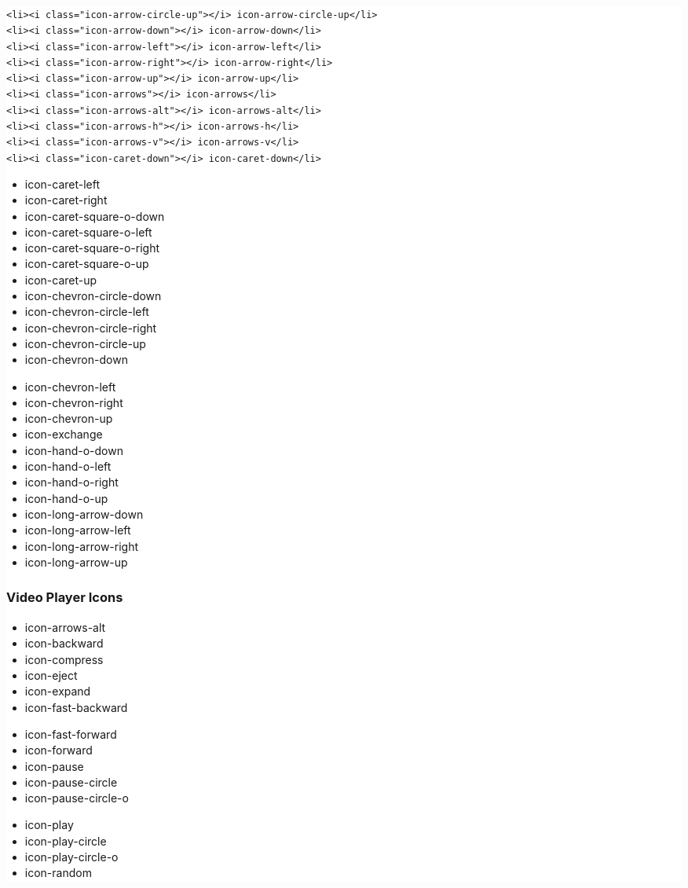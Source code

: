     <li><i class="icon-arrow-circle-up"></i> icon-arrow-circle-up</li>
    <li><i class="icon-arrow-down"></i> icon-arrow-down</li>
    <li><i class="icon-arrow-left"></i> icon-arrow-left</li>
    <li><i class="icon-arrow-right"></i> icon-arrow-right</li>
    <li><i class="icon-arrow-up"></i> icon-arrow-up</li>
    <li><i class="icon-arrows"></i> icon-arrows</li>
    <li><i class="icon-arrows-alt"></i> icon-arrows-alt</li>
    <li><i class="icon-arrows-h"></i> icon-arrows-h</li>
    <li><i class="icon-arrows-v"></i> icon-arrows-v</li>
    <li><i class="icon-caret-down"></i> icon-caret-down</li>
</ul>
<ul>
    <li><i class="icon-caret-left"></i> icon-caret-left</li>
    <li><i class="icon-caret-right"></i> icon-caret-right</li>
    <li><i class="icon-caret-square-o-down"></i> icon-caret-square-o-down</li>
    <li><i class="icon-caret-square-o-left"></i> icon-caret-square-o-left</li>
    <li><i class="icon-caret-square-o-right"></i> icon-caret-square-o-right</li>
    <li><i class="icon-caret-square-o-up"></i> icon-caret-square-o-up</li>
    <li><i class="icon-caret-up"></i> icon-caret-up</li>
    <li><i class="icon-chevron-circle-down"></i> icon-chevron-circle-down</li>
    <li><i class="icon-chevron-circle-left"></i> icon-chevron-circle-left</li>
    <li><i class="icon-chevron-circle-right"></i> icon-chevron-circle-right</li>
    <li><i class="icon-chevron-circle-up"></i> icon-chevron-circle-up</li>
    <li><i class="icon-chevron-down"></i> icon-chevron-down</li>
</ul>
<ul>
    <li><i class="icon-chevron-left"></i> icon-chevron-left</li>
    <li><i class="icon-chevron-right"></i> icon-chevron-right</li>
    <li><i class="icon-chevron-up"></i> icon-chevron-up</li>
    <li><i class="icon-exchange"></i> icon-exchange</li>
    <li><i class="icon-hand-o-down"></i> icon-hand-o-down</li>
    <li><i class="icon-hand-o-left"></i> icon-hand-o-left</li>
    <li><i class="icon-hand-o-right"></i> icon-hand-o-right</li>
    <li><i class="icon-hand-o-up"></i> icon-hand-o-up</li>
    <li><i class="icon-long-arrow-down"></i> icon-long-arrow-down</li>
    <li><i class="icon-long-arrow-left"></i> icon-long-arrow-left</li>
    <li><i class="icon-long-arrow-right"></i> icon-long-arrow-right</li>
    <li><i class="icon-long-arrow-up"></i> icon-long-arrow-up</li>
</ul>
</div>

### Video Player Icons

<div class="category-icons">
<ul>
    <li><i class="icon-arrows-alt"></i> icon-arrows-alt</li>
    <li><i class="icon-backward"></i> icon-backward</li>
    <li><i class="icon-compress"></i> icon-compress</li>
    <li><i class="icon-eject"></i> icon-eject</li>
    <li><i class="icon-expand"></i> icon-expand</li>
    <li><i class="icon-fast-backward"></i> icon-fast-backward</li>
</ul>
<ul>
    <li><i class="icon-fast-forward"></i> icon-fast-forward</li>
    <li><i class="icon-forward"></i> icon-forward</li>
    <li><i class="icon-pause"></i> icon-pause</li>
    <li><i class="icon-pause-circle"></i> icon-pause-circle</li>
    <li><i class="icon-pause-circle-o"></i> icon-pause-circle-o</li>
</ul>
<ul>
    <li><i class="icon-play"></i> icon-play</li>
    <li><i class="icon-play-circle"></i> icon-play-circle</li>
    <li><i class="icon-play-circle-o"></i> icon-play-circle-o</li>
    <li><i class="icon-random"></i> icon-random</li>